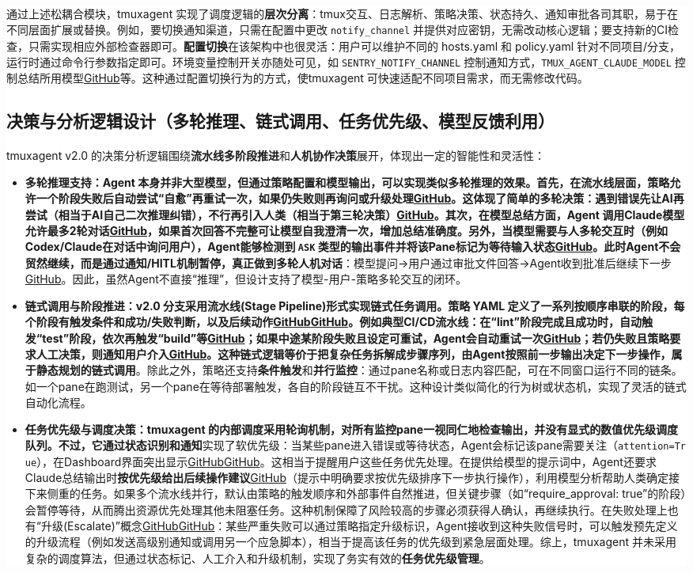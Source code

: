 通过上述松耦合模块，tmuxagent 实现了调度逻辑的**层次分离**：tmux交互、日志解析、策略决策、状态持久、通知审批各司其职，易于在不同层面扩展或替换。例如，要切换通知渠道，只需在配置中更改 `notify_channel` 并提供对应密钥，无需改动核心逻辑；要支持新的CI检查，只需实现相应外部检查器即可。**配置切换**在该架构中也很灵活：用户可以维护不同的 hosts.yaml 和 policy.yaml 针对不同项目/分支，运行时通过命令行参数指定即可。环境变量控制开关亦随处可见，如 `SENTRY_NOTIFY_CHANNEL` 控制通知方式，`TMUX_AGENT_CLAUDE_MODEL` 控制总结所用模型[GitHub](https://github.com/haizhouyuan/tmuxagent/blob/9f733e9c195bd66ff78b0241ddda5f4b40d83082/agents.md#L3-L5)等。这种通过配置切换行为的方式，使tmuxagent 可快速适配不同项目需求，而无需修改代码。

## 决策与分析逻辑设计（多轮推理、链式调用、任务优先级、模型反馈利用）

tmuxagent v2.0 的决策分析逻辑围绕**流水线多阶段推进**和**人机协作决策**展开，体现出一定的智能性和灵活性：

- **多轮推理支持：**Agent 本身并非大型模型，但通过策略配置和模型输出，可以实现类似多轮推理的效果。首先，在流水线层面，策略允许一个阶段失败后自动尝试“自愈”再重试一次，如果仍失败则再询问或升级处理[GitHub](https://github.com/haizhouyuan/tmuxagent/blob/9f733e9c195bd66ff78b0241ddda5f4b40d83082/docs/guide20250923.md#L130-L138)。这体现了简单的多轮决策：遇到错误先让AI再尝试（相当于AI自己二次推理纠错），不行再引入人类（相当于第三轮决策）[GitHub](https://github.com/haizhouyuan/tmuxagent/blob/9f733e9c195bd66ff78b0241ddda5f4b40d83082/docs/guide20250923.md#L130-L138)。其次，在模型总结方面，Agent 调用Claude模型允许最多2轮对话[GitHub](https://github.com/haizhouyuan/tmuxagent/blob/9f733e9c195bd66ff78b0241ddda5f4b40d83082/src/tmux_agent/dashboard/summary.py#L30-L35)，如果首次回答不完整可让模型自我澄清一次，增加总结准确度。另外，当模型需要与人多轮交互时（例如Codex/Claude在对话中询问用户），Agent能够检测到 `ASK` 类型的输出事件并将该Pane标记为等待输入状态[GitHub](https://github.com/haizhouyuan/tmuxagent/blob/9f733e9c195bd66ff78b0241ddda5f4b40d83082/src/tmux_agent/dashboard/analyzer.py#L274-L282)。此时Agent不会贸然继续，而是通过通知/HITL机制暂停，真正做到**多轮人机对话**：模型提问→用户通过审批文件回答→Agent收到批准后继续下一步[GitHub](https://github.com/haizhouyuan/tmuxagent/blob/9f733e9c195bd66ff78b0241ddda5f4b40d83082/docs/guide20250923.md#L96-L103)。因此，虽然Agent不直接“推理”，但设计支持了模型-用户-策略多轮交互的闭环。
    
- **链式调用与阶段推进：**v2.0 分支采用**流水线(Stage Pipeline)**形式实现链式任务调用。策略 YAML 定义了一系列按顺序串联的阶段，每个阶段有触发条件和成功/失败判断，以及后续动作[GitHub](https://github.com/haizhouyuan/tmuxagent/blob/9f733e9c195bd66ff78b0241ddda5f4b40d83082/examples/policy.example.yaml#L10-L18)[GitHub](https://github.com/haizhouyuan/tmuxagent/blob/9f733e9c195bd66ff78b0241ddda5f4b40d83082/examples/policy.example.yaml#L26-L34)。例如典型CI/CD流水线：在“lint”阶段完成且成功时，自动触发“test”阶段，依次再触发“build”等[GitHub](https://github.com/haizhouyuan/tmuxagent/blob/9f733e9c195bd66ff78b0241ddda5f4b40d83082/docs/guide20250923.md#L160-L168)；如果中途某阶段失败且设定可重试，Agent会自动重试一次[GitHub](https://github.com/haizhouyuan/tmuxagent/blob/9f733e9c195bd66ff78b0241ddda5f4b40d83082/docs/guide20250923.md#L152-L159)；若仍失败且策略要求人工决策，则通知用户介入[GitHub](https://github.com/haizhouyuan/tmuxagent/blob/9f733e9c195bd66ff78b0241ddda5f4b40d83082/docs/guide20250923.md#L156-L159)。这种链式逻辑等价于把复杂任务拆解成步骤序列，由Agent按照前一步输出决定下一步操作，属于**静态规划的链式调用**。除此之外，策略还支持**条件触发**和**并行监控**：通过pane名称或日志内容匹配，可在不同窗口运行不同的链条。如一个pane在跑测试，另一个pane在等待部署触发，各自的阶段链互不干扰。这种设计类似简化的行为树或状态机，实现了灵活的链式自动化流程。
    
- **任务优先级与调度决策：**tmuxagent 的内部调度采用轮询机制，对所有监控pane一视同仁地检查输出，并没有显式的数值优先级调度队列。不过，它通过**状态识别和通知**实现了软优先级：当某些pane进入错误或等待状态，Agent会标记该pane需要关注（`attention=True`），在Dashboard界面突出显示[GitHub](https://github.com/haizhouyuan/tmuxagent/blob/9f733e9c195bd66ff78b0241ddda5f4b40d83082/src/tmux_agent/dashboard/analyzer.py#L166-L174)[GitHub](https://github.com/haizhouyuan/tmuxagent/blob/9f733e9c195bd66ff78b0241ddda5f4b40d83082/src/tmux_agent/dashboard/analyzer.py#L176-L184)。这相当于提醒用户这些任务优先处理。在提供给模型的提示词中，Agent还要求Claude总结输出时**按优先级给出后续操作建议**[GitHub](https://github.com/haizhouyuan/tmuxagent/blob/9f733e9c195bd66ff78b0241ddda5f4b40d83082/src/tmux_agent/dashboard/summary.py#L20-L28)（提示中明确要求按优先级排序下一步执行操作），利用模型分析帮助人类确定接下来侧重的任务。如果多个流水线并行，默认由策略的触发顺序和外部事件自然推进，但关键步骤（如“require_approval: true”的阶段）会暂停等待，从而腾出资源优先处理其他未阻塞任务。这种机制保障了风险较高的步骤必须获得人确认，再继续执行。在失败处理上也有“升级(Escalate)”概念[GitHub](https://github.com/haizhouyuan/tmuxagent/blob/9f733e9c195bd66ff78b0241ddda5f4b40d83082/docs/guide20250923.md#L184-L187)[GitHub](https://github.com/haizhouyuan/tmuxagent/blob/9f733e9c195bd66ff78b0241ddda5f4b40d83082/docs/guide20250923.md#L2-L10)：某些严重失败可以通过策略指定升级标识，Agent接收到这种失败信号时，可以触发预先定义的升级流程（例如发送高级别通知或调用另一个应急脚本），相当于提高该任务的优先级到紧急层面处理。综上，tmuxagent 并未采用复杂的调度算法，但通过状态标记、人工介入和升级机制，实现了务实有效的**任务优先级管理**。
    